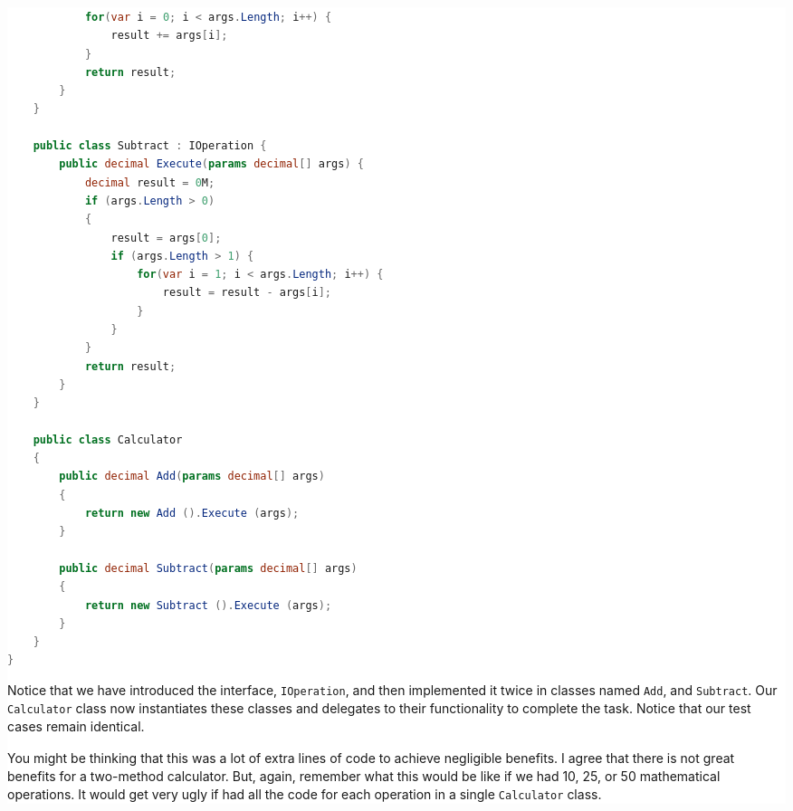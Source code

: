 ```csharp
			for(var i = 0; i < args.Length; i++) {
				result += args[i];
			}
			return result;
		}
	}

	public class Subtract : IOperation {
		public decimal Execute(params decimal[] args) {
			decimal result = 0M;
			if (args.Length > 0)
			{
				result = args[0];
				if (args.Length > 1) {
					for(var i = 1; i < args.Length; i++) {
						result = result - args[i];
					}
				}
			}
			return result;
		}
	}

	public class Calculator 
	{
		public decimal Add(params decimal[] args) 
		{
			return new Add ().Execute (args);
		}

		public decimal Subtract(params decimal[] args)
		{
			return new Subtract ().Execute (args);
		}
	}
}
```

Notice that we have introduced the interface, `IOperation`, and then implemented it twice in classes named 
`Add`, and `Subtract`. Our `Calculator` class now instantiates these classes and delegates to their functionality 
to complete the task. Notice that our test cases remain identical.

You might be thinking that this was a lot of extra lines of code to achieve negligible benefits. I agree that there 
is not great benefits for a two-method calculator. But, again, remember what this would be like if we had 10, 25, 
or 50 mathematical operations. It would get very ugly if had all the code for each operation in a single
 `Calculator` class.
 